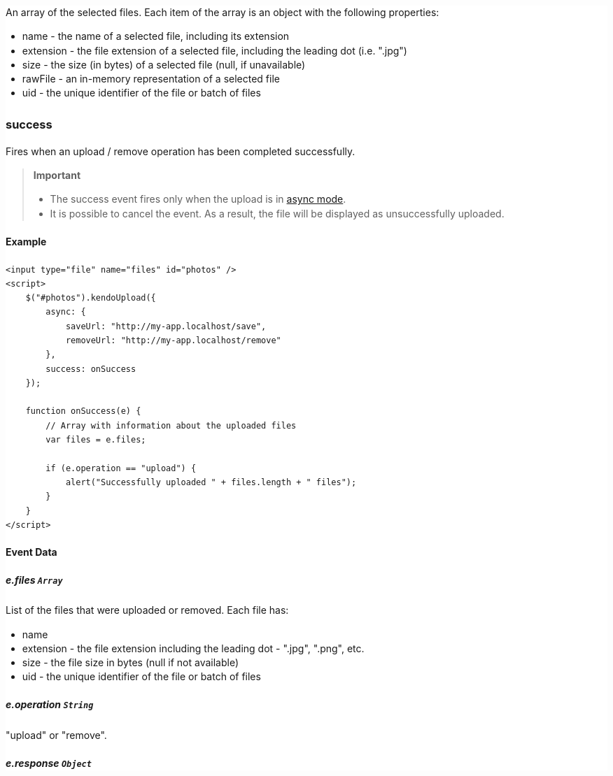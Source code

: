 An array of the selected files. Each item of the array is an object with the following properties:

*   name - the name of a selected file, including its extension
*   extension - the file extension of a selected file, including the leading dot (i.e. ".jpg")
*   size - the size (in bytes) of a selected file (null, if unavailable)
*   rawFile - an in-memory representation of a selected file
*   uid - the unique identifier of the file or batch of files

### success

Fires when an upload / remove operation has been completed successfully.

> **Important**
> * The success event fires only when the upload is in [async mode](/web/upload/modes#asynchronous-mode).
> * It is possible to cancel the event. As a result, the file will be displayed as unsuccessfully uploaded.

#### Example

    <input type="file" name="files" id="photos" />
    <script>
        $("#photos").kendoUpload({
            async: {
                saveUrl: "http://my-app.localhost/save",
                removeUrl: "http://my-app.localhost/remove"
            },
            success: onSuccess
        });

        function onSuccess(e) {
            // Array with information about the uploaded files
            var files = e.files;

            if (e.operation == "upload") {
                alert("Successfully uploaded " + files.length + " files");
            }
        }
    </script>

#### Event Data

##### e.files `Array`

List of the files that were uploaded or removed. Each file has:

*   name
*   extension - the file extension including the leading dot - ".jpg", ".png", etc.
*   size - the file size in bytes (null if not available)
*   uid - the unique identifier of the file or batch of files

##### e.operation `String`

"upload" or "remove".

##### e.response `Object`
